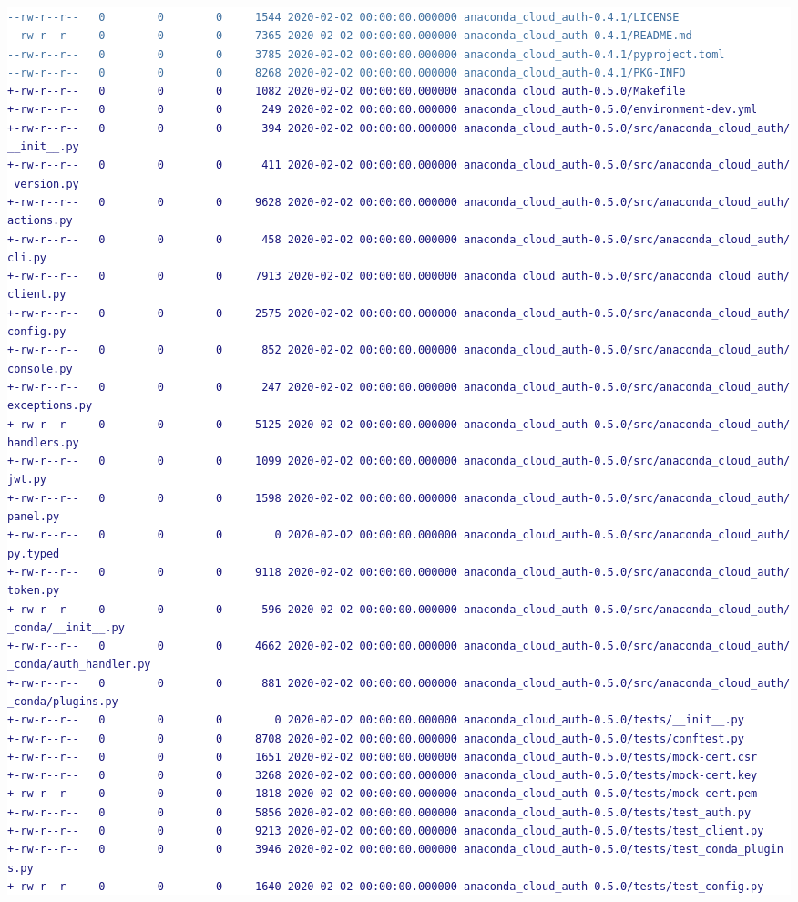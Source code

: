 ```diff
--rw-r--r--   0        0        0     1544 2020-02-02 00:00:00.000000 anaconda_cloud_auth-0.4.1/LICENSE
--rw-r--r--   0        0        0     7365 2020-02-02 00:00:00.000000 anaconda_cloud_auth-0.4.1/README.md
--rw-r--r--   0        0        0     3785 2020-02-02 00:00:00.000000 anaconda_cloud_auth-0.4.1/pyproject.toml
--rw-r--r--   0        0        0     8268 2020-02-02 00:00:00.000000 anaconda_cloud_auth-0.4.1/PKG-INFO
+-rw-r--r--   0        0        0     1082 2020-02-02 00:00:00.000000 anaconda_cloud_auth-0.5.0/Makefile
+-rw-r--r--   0        0        0      249 2020-02-02 00:00:00.000000 anaconda_cloud_auth-0.5.0/environment-dev.yml
+-rw-r--r--   0        0        0      394 2020-02-02 00:00:00.000000 anaconda_cloud_auth-0.5.0/src/anaconda_cloud_auth/__init__.py
+-rw-r--r--   0        0        0      411 2020-02-02 00:00:00.000000 anaconda_cloud_auth-0.5.0/src/anaconda_cloud_auth/_version.py
+-rw-r--r--   0        0        0     9628 2020-02-02 00:00:00.000000 anaconda_cloud_auth-0.5.0/src/anaconda_cloud_auth/actions.py
+-rw-r--r--   0        0        0      458 2020-02-02 00:00:00.000000 anaconda_cloud_auth-0.5.0/src/anaconda_cloud_auth/cli.py
+-rw-r--r--   0        0        0     7913 2020-02-02 00:00:00.000000 anaconda_cloud_auth-0.5.0/src/anaconda_cloud_auth/client.py
+-rw-r--r--   0        0        0     2575 2020-02-02 00:00:00.000000 anaconda_cloud_auth-0.5.0/src/anaconda_cloud_auth/config.py
+-rw-r--r--   0        0        0      852 2020-02-02 00:00:00.000000 anaconda_cloud_auth-0.5.0/src/anaconda_cloud_auth/console.py
+-rw-r--r--   0        0        0      247 2020-02-02 00:00:00.000000 anaconda_cloud_auth-0.5.0/src/anaconda_cloud_auth/exceptions.py
+-rw-r--r--   0        0        0     5125 2020-02-02 00:00:00.000000 anaconda_cloud_auth-0.5.0/src/anaconda_cloud_auth/handlers.py
+-rw-r--r--   0        0        0     1099 2020-02-02 00:00:00.000000 anaconda_cloud_auth-0.5.0/src/anaconda_cloud_auth/jwt.py
+-rw-r--r--   0        0        0     1598 2020-02-02 00:00:00.000000 anaconda_cloud_auth-0.5.0/src/anaconda_cloud_auth/panel.py
+-rw-r--r--   0        0        0        0 2020-02-02 00:00:00.000000 anaconda_cloud_auth-0.5.0/src/anaconda_cloud_auth/py.typed
+-rw-r--r--   0        0        0     9118 2020-02-02 00:00:00.000000 anaconda_cloud_auth-0.5.0/src/anaconda_cloud_auth/token.py
+-rw-r--r--   0        0        0      596 2020-02-02 00:00:00.000000 anaconda_cloud_auth-0.5.0/src/anaconda_cloud_auth/_conda/__init__.py
+-rw-r--r--   0        0        0     4662 2020-02-02 00:00:00.000000 anaconda_cloud_auth-0.5.0/src/anaconda_cloud_auth/_conda/auth_handler.py
+-rw-r--r--   0        0        0      881 2020-02-02 00:00:00.000000 anaconda_cloud_auth-0.5.0/src/anaconda_cloud_auth/_conda/plugins.py
+-rw-r--r--   0        0        0        0 2020-02-02 00:00:00.000000 anaconda_cloud_auth-0.5.0/tests/__init__.py
+-rw-r--r--   0        0        0     8708 2020-02-02 00:00:00.000000 anaconda_cloud_auth-0.5.0/tests/conftest.py
+-rw-r--r--   0        0        0     1651 2020-02-02 00:00:00.000000 anaconda_cloud_auth-0.5.0/tests/mock-cert.csr
+-rw-r--r--   0        0        0     3268 2020-02-02 00:00:00.000000 anaconda_cloud_auth-0.5.0/tests/mock-cert.key
+-rw-r--r--   0        0        0     1818 2020-02-02 00:00:00.000000 anaconda_cloud_auth-0.5.0/tests/mock-cert.pem
+-rw-r--r--   0        0        0     5856 2020-02-02 00:00:00.000000 anaconda_cloud_auth-0.5.0/tests/test_auth.py
+-rw-r--r--   0        0        0     9213 2020-02-02 00:00:00.000000 anaconda_cloud_auth-0.5.0/tests/test_client.py
+-rw-r--r--   0        0        0     3946 2020-02-02 00:00:00.000000 anaconda_cloud_auth-0.5.0/tests/test_conda_plugins.py
+-rw-r--r--   0        0        0     1640 2020-02-02 00:00:00.000000 anaconda_cloud_auth-0.5.0/tests/test_config.py
```